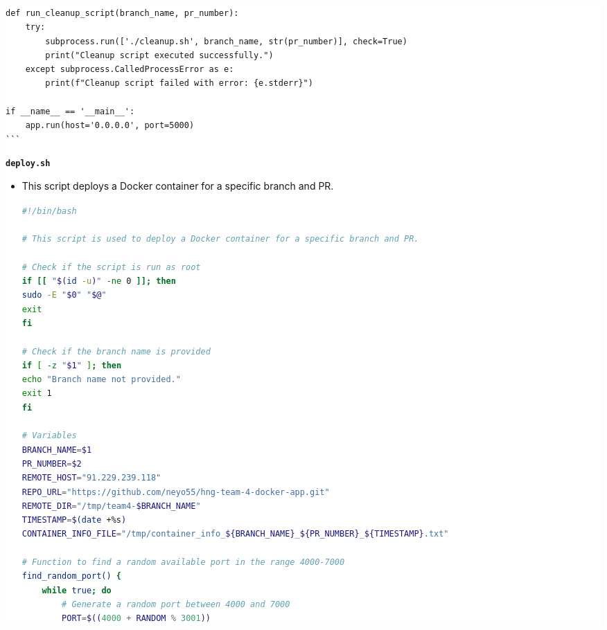     def run_cleanup_script(branch_name, pr_number):
        try:
            subprocess.run(['./cleanup.sh', branch_name, str(pr_number)], check=True)
            print("Cleanup script executed successfully.")
        except subprocess.CalledProcessError as e:
            print(f"Cleanup script failed with error: {e.stderr}")

    if __name__ == '__main__':
        app.run(host='0.0.0.0', port=5000)
    ```

**`deploy.sh`**

- This script deploys a Docker container for a specific branch and PR.

    ```bash
    #!/bin/bash

    # This script is used to deploy a Docker container for a specific branch and PR.

    # Check if the script is run as root
    if [[ "$(id -u)" -ne 0 ]]; then
    sudo -E "$0" "$@"
    exit
    fi

    # Check if the branch name is provided
    if [ -z "$1" ]; then
    echo "Branch name not provided."
    exit 1
    fi

    # Variables
    BRANCH_NAME=$1
    PR_NUMBER=$2
    REMOTE_HOST="91.229.239.118"
    REPO_URL="https://github.com/neyo55/hng-team-4-docker-app.git"
    REMOTE_DIR="/tmp/team4-$BRANCH_NAME"
    TIMESTAMP=$(date +%s)
    CONTAINER_INFO_FILE="/tmp/container_info_${BRANCH_NAME}_${PR_NUMBER}_${TIMESTAMP}.txt"

    # Function to find a random available port in the range 4000-7000
    find_random_port() {
        while true; do
            # Generate a random port between 4000 and 7000
            PORT=$((4000 + RANDOM % 3001))
